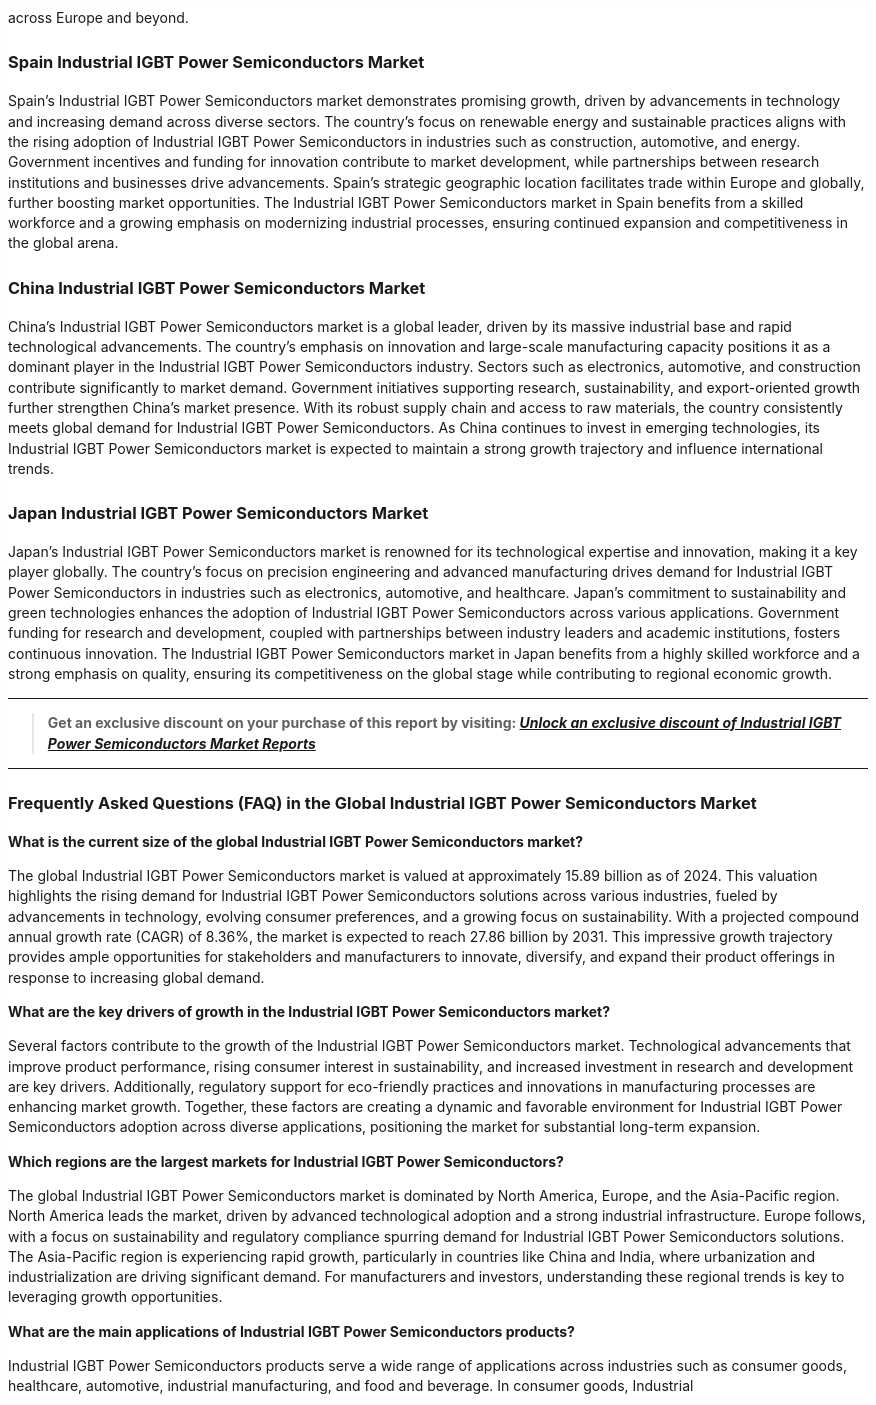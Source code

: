 across Europe and beyond.</p><h3>Spain Industrial IGBT Power Semiconductors Market</h3><p>Spain&rsquo;s Industrial IGBT Power Semiconductors market demonstrates promising growth, driven by advancements in technology and increasing demand across diverse sectors. The country&rsquo;s focus on renewable energy and sustainable practices aligns with the rising adoption of Industrial IGBT Power Semiconductors in industries such as construction, automotive, and energy. Government incentives and funding for innovation contribute to market development, while partnerships between research institutions and businesses drive advancements. Spain&rsquo;s strategic geographic location facilitates trade within Europe and globally, further boosting market opportunities. The Industrial IGBT Power Semiconductors market in Spain benefits from a skilled workforce and a growing emphasis on modernizing industrial processes, ensuring continued expansion and competitiveness in the global arena.</p><h3>China Industrial IGBT Power Semiconductors Market</h3><p>China&rsquo;s Industrial IGBT Power Semiconductors market is a global leader, driven by its massive industrial base and rapid technological advancements. The country&rsquo;s emphasis on innovation and large-scale manufacturing capacity positions it as a dominant player in the Industrial IGBT Power Semiconductors industry. Sectors such as electronics, automotive, and construction contribute significantly to market demand. Government initiatives supporting research, sustainability, and export-oriented growth further strengthen China&rsquo;s market presence. With its robust supply chain and access to raw materials, the country consistently meets global demand for Industrial IGBT Power Semiconductors. As China continues to invest in emerging technologies, its Industrial IGBT Power Semiconductors market is expected to maintain a strong growth trajectory and influence international trends.</p><h3>Japan Industrial IGBT Power Semiconductors Market</h3><p>Japan&rsquo;s Industrial IGBT Power Semiconductors market is renowned for its technological expertise and innovation, making it a key player globally. The country&rsquo;s focus on precision engineering and advanced manufacturing drives demand for Industrial IGBT Power Semiconductors in industries such as electronics, automotive, and healthcare. Japan&rsquo;s commitment to sustainability and green technologies enhances the adoption of Industrial IGBT Power Semiconductors across various applications. Government funding for research and development, coupled with partnerships between industry leaders and academic institutions, fosters continuous innovation. The Industrial IGBT Power Semiconductors market in Japan benefits from a highly skilled workforce and a strong emphasis on quality, ensuring its competitiveness on the global stage while contributing to regional economic growth.</p><hr /><blockquote><p><strong>Get an exclusive discount on your purchase of this report by visiting: <em><a href="://marketresearchpulse.com/ask-for-discount/61644?utm_source=Github&amp;utm_medium=023">Unlock an exclusive discount of Industrial IGBT Power Semiconductors Market Reports</a></em>&nbsp;</strong></p></blockquote><hr /><h3>Frequently Asked Questions (FAQ) in the Global Industrial IGBT Power Semiconductors Market</h3><p><strong>What is the current size of the global Industrial IGBT Power Semiconductors market?</strong></p><p>The global Industrial IGBT Power Semiconductors market is valued at approximately 15.89 billion as of 2024. This valuation highlights the rising demand for Industrial IGBT Power Semiconductors solutions across various industries, fueled by advancements in technology, evolving consumer preferences, and a growing focus on sustainability. With a projected compound annual growth rate (CAGR) of 8.36%, the market is expected to reach 27.86 billion by 2031. This impressive growth trajectory provides ample opportunities for stakeholders and manufacturers to innovate, diversify, and expand their product offerings in response to increasing global demand.</p><p><strong>What are the key drivers of growth in the Industrial IGBT Power Semiconductors market?</strong></p><p>Several factors contribute to the growth of the Industrial IGBT Power Semiconductors market. Technological advancements that improve product performance, rising consumer interest in sustainability, and increased investment in research and development are key drivers. Additionally, regulatory support for eco-friendly practices and innovations in manufacturing processes are enhancing market growth. Together, these factors are creating a dynamic and favorable environment for Industrial IGBT Power Semiconductors adoption across diverse applications, positioning the market for substantial long-term expansion.</p><p><strong>Which regions are the largest markets for Industrial IGBT Power Semiconductors?</strong></p><p>The global Industrial IGBT Power Semiconductors market is dominated by North America, Europe, and the Asia-Pacific region. North America leads the market, driven by advanced technological adoption and a strong industrial infrastructure. Europe follows, with a focus on sustainability and regulatory compliance spurring demand for Industrial IGBT Power Semiconductors solutions. The Asia-Pacific region is experiencing rapid growth, particularly in countries like China and India, where urbanization and industrialization are driving significant demand. For manufacturers and investors, understanding these regional trends is key to leveraging growth opportunities.</p><p><strong>What are the main applications of Industrial IGBT Power Semiconductors products?</strong></p><p>Industrial IGBT Power Semiconductors products serve a wide range of applications across industries such as consumer goods, healthcare, automotive, industrial manufacturing, and food and beverage. In consumer goods, Industrial